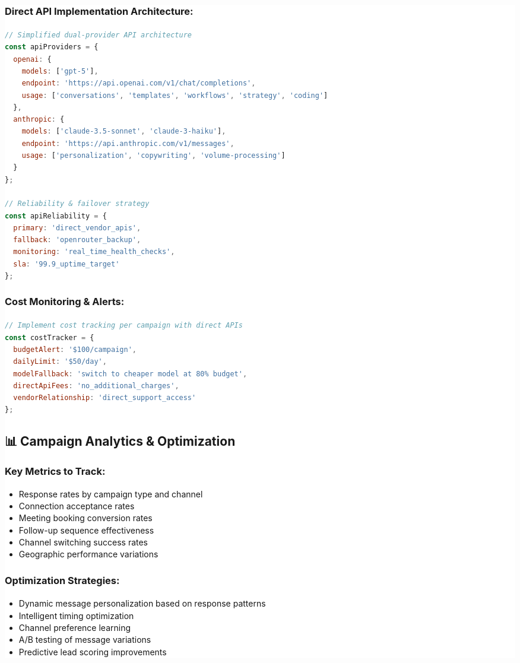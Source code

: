 ### **Direct API Implementation Architecture:**
```javascript
// Simplified dual-provider API architecture
const apiProviders = {
  openai: {
    models: ['gpt-5'],
    endpoint: 'https://api.openai.com/v1/chat/completions',
    usage: ['conversations', 'templates', 'workflows', 'strategy', 'coding']
  },
  anthropic: {
    models: ['claude-3.5-sonnet', 'claude-3-haiku'],
    endpoint: 'https://api.anthropic.com/v1/messages',
    usage: ['personalization', 'copywriting', 'volume-processing']
  }
};

// Reliability & failover strategy
const apiReliability = {
  primary: 'direct_vendor_apis',
  fallback: 'openrouter_backup',
  monitoring: 'real_time_health_checks',
  sla: '99.9_uptime_target'
};
```

### **Cost Monitoring & Alerts:**
```javascript
// Implement cost tracking per campaign with direct APIs
const costTracker = {
  budgetAlert: '$100/campaign',
  dailyLimit: '$50/day',
  modelFallback: 'switch to cheaper model at 80% budget',
  directApiFees: 'no_additional_charges',
  vendorRelationship: 'direct_support_access'
};
```

## 📊 Campaign Analytics & Optimization

### **Key Metrics to Track:**
- Response rates by campaign type and channel
- Connection acceptance rates
- Meeting booking conversion rates
- Follow-up sequence effectiveness
- Channel switching success rates
- Geographic performance variations

### **Optimization Strategies:**
- Dynamic message personalization based on response patterns
- Intelligent timing optimization
- Channel preference learning
- A/B testing of message variations
- Predictive lead scoring improvements
